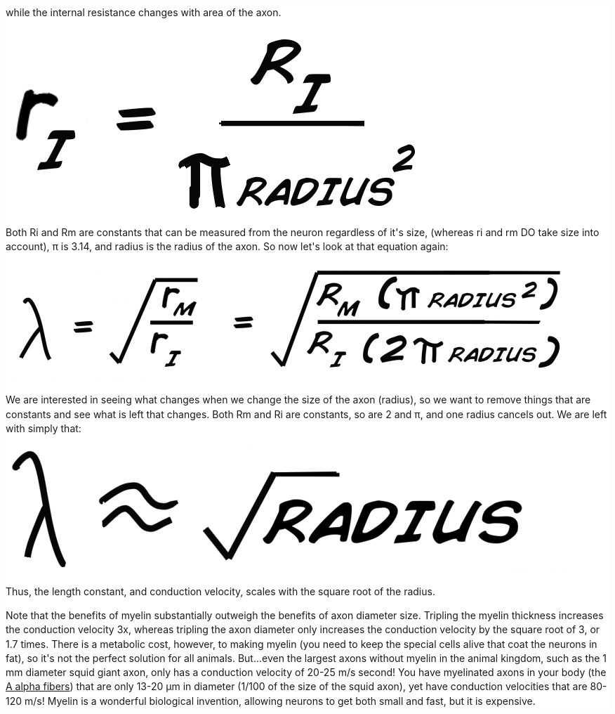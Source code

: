 while the internal resistance changes with area of the axon.

[ ![](./img/Byb_mgnlgn_pic14.png)](img/Byb_mgnlgn_pic14.png)

Both Ri and Rm are constants that can be measured from the neuron regardless
of it's size, (whereas ri and rm DO take size into account), π is 3.14, and
radius is the radius of the axon. So now let's look at that equation again:

[ ![](./img/Byb_mgnlgn_pic15.png)](img/Byb_mgnlgn_pic15.png)

We are interested in seeing what changes when we change the size of the axon
(radius), so we want to remove things that are constants and see what is left
that changes. Both Rm and Ri are constants, so are 2 and π, and one radius
cancels out. We are left with simply that:

[ ![](./img/Byb_mgnlgn_pic16.png)](img/Byb_mgnlgn_pic16.png)

Thus, the length constant, and conduction velocity, scales with the square
root of the radius.

Note that the benefits of myelin substantially outweigh the benefits of axon
diameter size. Tripling the myelin thickness increases the conduction velocity
3x, whereas tripling the axon diameter only increases the conduction velocity
by the square root of 3, or 1.7 times. There is a metabolic cost, however, to
making myelin (you need to keep the special cells alive that coat the neurons
in fat), so it's not the perfect solution for all animals. But...even the
largest axons without myelin in the animal kingdom, such as the 1 mm diameter
squid giant axon, only has a conduction velocity of 20-25 m/s second! You have
myelinated axons in your body (the [ A alpha fibers](
http://en.wikipedia.org/wiki/Nerve_fiber)) that are only 13-20 μm in diameter
(1/100 of the size of the squid axon), yet have conduction velocities that are
80-120 m/s! Myelin is a wonderful biological invention, allowing neurons to
get both small and fast, but it is expensive.
